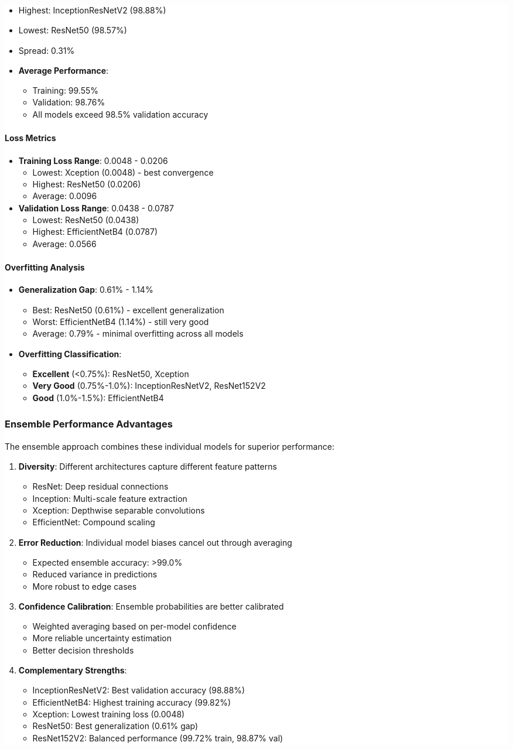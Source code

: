   - Highest: InceptionResNetV2 (98.88%)
  - Lowest: ResNet50 (98.57%)
  - Spread: 0.31%

- **Average Performance**:
  - Training: 99.55%
  - Validation: 98.76%
  - All models exceed 98.5% validation accuracy

#### Loss Metrics

- **Training Loss Range**: 0.0048 - 0.0206
  - Lowest: Xception (0.0048) - best convergence
  - Highest: ResNet50 (0.0206)
  - Average: 0.0096
- **Validation Loss Range**: 0.0438 - 0.0787
  - Lowest: ResNet50 (0.0438)
  - Highest: EfficientNetB4 (0.0787)
  - Average: 0.0566

#### Overfitting Analysis

- **Generalization Gap**: 0.61% - 1.14%

  - Best: ResNet50 (0.61%) - excellent generalization
  - Worst: EfficientNetB4 (1.14%) - still very good
  - Average: 0.79% - minimal overfitting across all models

- **Overfitting Classification**:
  - **Excellent** (<0.75%): ResNet50, Xception
  - **Very Good** (0.75%-1.0%): InceptionResNetV2, ResNet152V2
  - **Good** (1.0%-1.5%): EfficientNetB4

### Ensemble Performance Advantages

The ensemble approach combines these individual models for superior performance:

1. **Diversity**: Different architectures capture different feature patterns

   - ResNet: Deep residual connections
   - Inception: Multi-scale feature extraction
   - Xception: Depthwise separable convolutions
   - EfficientNet: Compound scaling

2. **Error Reduction**: Individual model biases cancel out through averaging

   - Expected ensemble accuracy: >99.0%
   - Reduced variance in predictions
   - More robust to edge cases

3. **Confidence Calibration**: Ensemble probabilities are better calibrated

   - Weighted averaging based on per-model confidence
   - More reliable uncertainty estimation
   - Better decision thresholds

4. **Complementary Strengths**:
   - InceptionResNetV2: Best validation accuracy (98.88%)
   - EfficientNetB4: Highest training accuracy (99.82%)
   - Xception: Lowest training loss (0.0048)
   - ResNet50: Best generalization (0.61% gap)
   - ResNet152V2: Balanced performance (99.72% train, 98.87% val)
